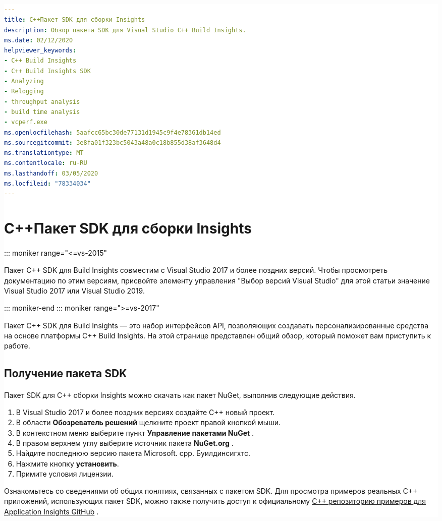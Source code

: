 ```yaml
---
title: C++Пакет SDK для сборки Insights
description: Обзор пакета SDK для Visual Studio C++ Build Insights.
ms.date: 02/12/2020
helpviewer_keywords:
- C++ Build Insights
- C++ Build Insights SDK
- Analyzing
- Relogging
- throughput analysis
- build time analysis
- vcperf.exe
ms.openlocfilehash: 5aafcc65bc30de77131d1945c9f4e78361db14ed
ms.sourcegitcommit: 3e8fa01f323bc5043a48a0c18b855d38af3648d4
ms.translationtype: MT
ms.contentlocale: ru-RU
ms.lasthandoff: 03/05/2020
ms.locfileid: "78334034"
---
```

# <a name="c-build-insights-sdk"></a>C++Пакет SDK для сборки Insights

::: moniker range="<=vs-2015"

Пакет C++ SDK для Build Insights совместим с Visual Studio 2017 и более поздних версий. Чтобы просмотреть документацию по этим версиям, присвойте элементу управления "Выбор версий Visual Studio" для этой статьи значение Visual Studio 2017 или Visual Studio 2019.

::: moniker-end
::: moniker range=">=vs-2017"

Пакет C++ SDK для Build Insights — это набор интерфейсов API, позволяющих создавать персонализированные средства на основе платформы C++ Build Insights. На этой странице представлен общий обзор, который поможет вам приступить к работе.

## <a name="obtaining-the-sdk"></a>Получение пакета SDK

Пакет SDK для C++ сборки Insights можно скачать как пакет NuGet, выполнив следующие действия.

1. В Visual Studio 2017 и более поздних версиях создайте C++ новый проект.
1. В области **Обозреватель решений** щелкните проект правой кнопкой мыши.
1. В контекстном меню выберите пункт **Управление пакетами NuGet** .
1. В правом верхнем углу выберите источник пакета **NuGet.org** .
1. Найдите последнюю версию пакета Microsoft. cpp. Буилдинсигхтс.
1. Нажмите кнопку **установить**.
1. Примите условия лицензии.

Ознакомьтесь со сведениями об общих понятиях, связанных с пакетом SDK. Для просмотра примеров реальных C++ приложений, использующих пакет SDK, можно также получить доступ к официальному [ C++ репозиторию примеров для Application Insights GitHub](https://github.com/microsoft/cpp-build-insights-samples) .
